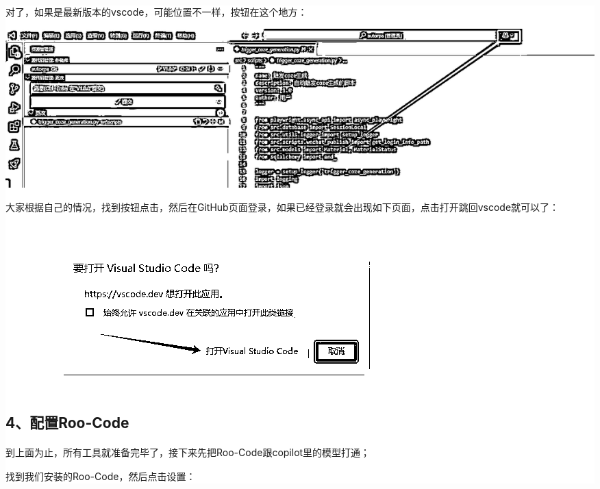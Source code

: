对了，如果是最新版本的vscode，可能位置不一样，按钮在这个地方：

![](img/61c6b060f310f50ec04585853800e825.png)

大家根据自己的情况，找到按钮点击，然后在GitHub页面登录，如果已经登录就会出现如下页面，点击打开跳回vscode就可以了：

![](img/047a17392015b8d8639510957793ce31.png)

## 4、配置Roo-Code

到上面为止，所有工具就准备完毕了，接下来先把Roo-Code跟copilot里的模型打通；

找到我们安装的Roo-Code，然后点击设置：
